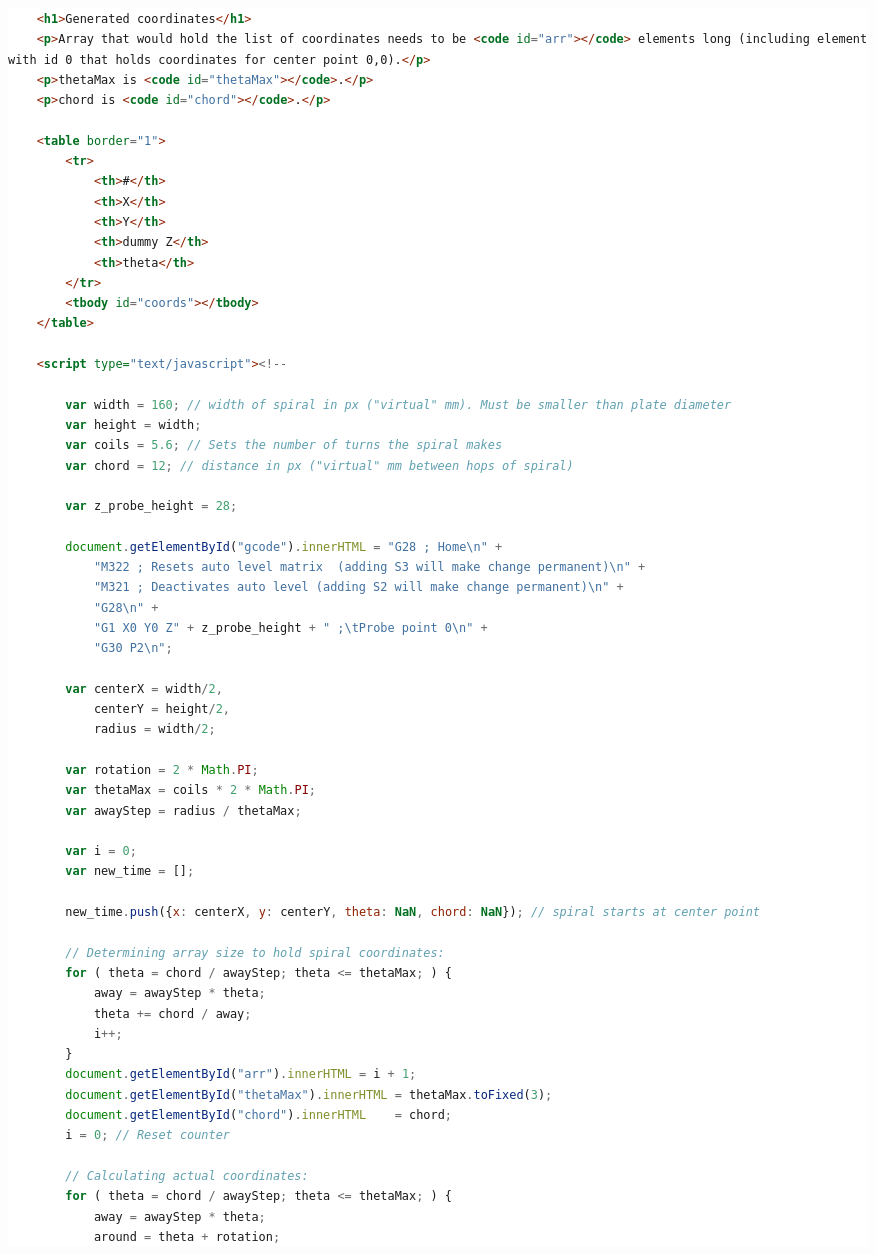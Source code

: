 ```html
    <h1>Generated coordinates</h1>
    <p>Array that would hold the list of coordinates needs to be <code id="arr"></code> elements long (including element with id 0 that holds coordinates for center point 0,0).</p>
    <p>thetaMax is <code id="thetaMax"></code>.</p>
    <p>chord is <code id="chord"></code>.</p>
   
    <table border="1">
        <tr>
            <th>#</th>
            <th>X</th>
            <th>Y</th>
            <th>dummy Z</th>
            <th>theta</th>
        </tr>
        <tbody id="coords"></tbody>
	</table>

    <script type="text/javascript"><!--

        var width = 160; // width of spiral in px ("virtual" mm). Must be smaller than plate diameter
        var height = width;
        var coils = 5.6; // Sets the number of turns the spiral makes
        var chord = 12; // distance in px ("virtual" mm between hops of spiral)
		
		var z_probe_height = 28;

		document.getElementById("gcode").innerHTML = "G28 ; Home\n" +
			"M322 ; Resets auto level matrix  (adding S3 will make change permanent)\n" +
			"M321 ; Deactivates auto level (adding S2 will make change permanent)\n" +
			"G28\n" +
			"G1 X0 Y0 Z" + z_probe_height + " ;\tProbe point 0\n" +
			"G30 P2\n";
		
        var centerX = width/2,
            centerY = height/2,
            radius = width/2;

        var rotation = 2 * Math.PI;
        var thetaMax = coils * 2 * Math.PI;
        var awayStep = radius / thetaMax;

        var i = 0;
        var new_time = [];
        
        new_time.push({x: centerX, y: centerY, theta: NaN, chord: NaN}); // spiral starts at center point
        
        // Determining array size to hold spiral coordinates:
        for ( theta = chord / awayStep; theta <= thetaMax; ) {
            away = awayStep * theta;
            theta += chord / away;
            i++;
        }
        document.getElementById("arr").innerHTML = i + 1; 
        document.getElementById("thetaMax").innerHTML = thetaMax.toFixed(3); 
        document.getElementById("chord").innerHTML    = chord; 
        i = 0; // Reset counter
        
        // Calculating actual coordinates:
        for ( theta = chord / awayStep; theta <= thetaMax; ) {
            away = awayStep * theta;
            around = theta + rotation;
```
